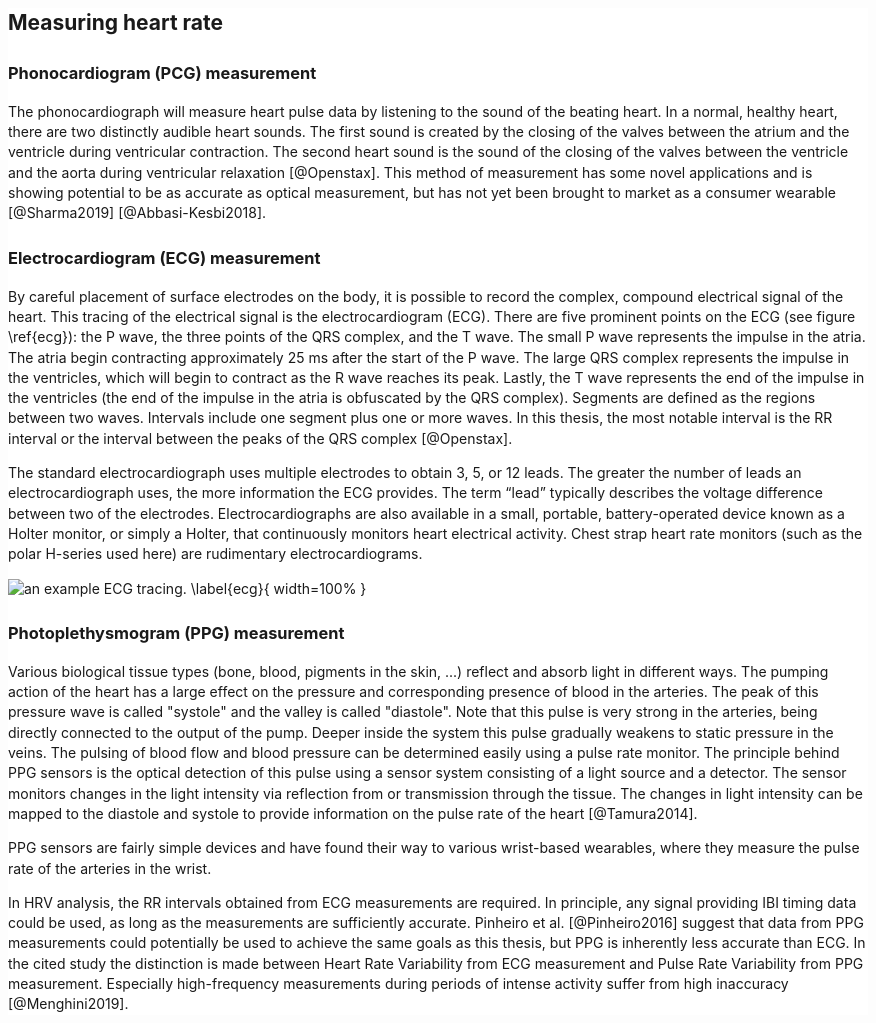 ## Measuring heart rate

### Phonocardiogram (PCG) measurement

The phonocardiograph will measure heart pulse data by listening to the sound of the beating heart. In a normal, healthy heart, there are two distinctly audible heart sounds. The first sound is created by the closing of the valves between the atrium and the ventricle during ventricular contraction. The second heart sound is the sound of the closing of the valves between the ventricle and the aorta during ventricular relaxation [@Openstax].  This method of measurement has some novel applications and is showing potential to be as accurate as optical measurement, but has not yet been brought to market as a consumer wearable [@Sharma2019] [@Abbasi-Kesbi2018].

### Electrocardiogram (ECG) measurement

By careful placement of surface electrodes on the body, it is possible to record the complex, compound electrical signal of the heart. This tracing of the electrical signal is the electrocardiogram (ECG). There are five prominent points on the ECG (see figure \ref{ecg}): the P wave, the three points of the QRS complex, and the T wave. The small P wave represents the impulse in the atria. The atria begin contracting approximately 25 ms after the start of the P wave. The large QRS complex represents the impulse in the ventricles, which will begin to contract as the R wave reaches its peak. Lastly, the T wave represents the end of the impulse in the ventricles (the end of the impulse in the atria is obfuscated by the QRS complex). Segments are defined as the regions between two waves. Intervals include one segment plus one or more waves. In this thesis, the most notable interval is the RR interval or the interval between the peaks of the QRS complex [@Openstax].

The standard electrocardiograph uses multiple electrodes to obtain 3, 5, or 12 leads. The greater the number of leads an electrocardiograph uses, the more information the ECG provides. The term “lead” typically describes the voltage difference between two of the electrodes. Electrocardiographs are also available in a small, portable, battery-operated device known as a Holter monitor, or simply a Holter, that continuously monitors heart electrical activity. Chest strap heart rate monitors (such as the polar H-series used here) are rudimentary electrocardiograms.

![an example ECG tracing. \label{ecg}](source/figures/ecg.jpg){ width=100% }

### Photoplethysmogram (PPG) measurement

Various biological tissue types (bone, blood, pigments in the skin, ...) reflect and absorb light in different ways. The pumping action of the heart has a large effect on the pressure and corresponding presence of blood in the arteries. The peak of this pressure wave is called "systole" and the valley is called "diastole". Note that this pulse is very strong in the arteries, being directly connected to the output of the pump. Deeper inside the system this pulse gradually weakens to static pressure in the veins. The pulsing of blood flow and blood pressure can be determined easily using a pulse rate monitor. The principle behind PPG sensors is the optical detection of this pulse using a sensor system consisting of a light source and a detector. The sensor monitors changes in the light intensity via reflection from or transmission through the tissue. The changes in light intensity can be mapped to the diastole and systole to provide information on the pulse rate of the heart [@Tamura2014].

PPG sensors are fairly simple devices and have found their way to various wrist-based wearables, where they measure the pulse rate of the arteries in the wrist.

In HRV analysis, the RR intervals obtained from ECG measurements are required. In principle, any signal providing IBI timing data could be used, as long as the measurements are sufficiently accurate. Pinheiro et al. [@Pinheiro2016] suggest that data from PPG measurements could potentially be used to achieve the same goals as this thesis, but PPG is inherently less accurate than ECG. In the cited study the distinction is made between Heart Rate Variability from ECG measurement and Pulse Rate Variability from PPG measurement. Especially high-frequency measurements during periods of intense activity suffer from high inaccuracy [@Menghini2019].
